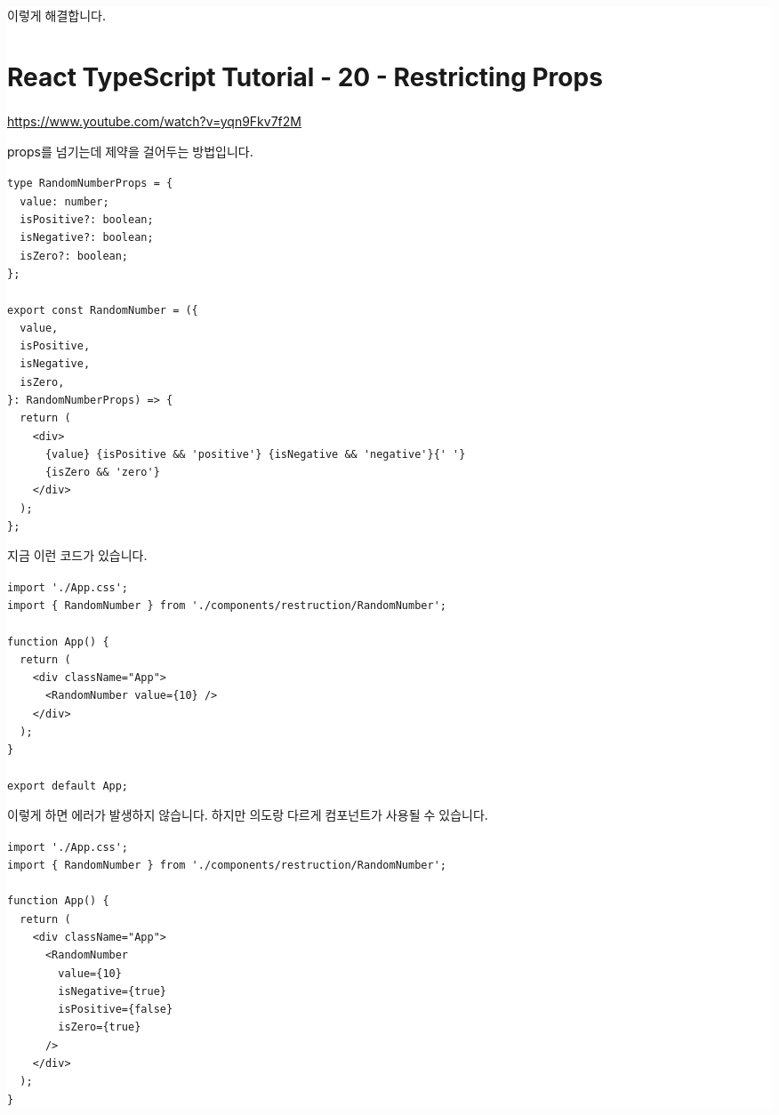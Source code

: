 이렇게 해결합니다.

# React TypeScript Tutorial - 20 - Restricting Props

https://www.youtube.com/watch?v=yqn9Fkv7f2M

props를 넘기는데 제약을 걸어두는 방법입니다.

```tsx
type RandomNumberProps = {
  value: number;
  isPositive?: boolean;
  isNegative?: boolean;
  isZero?: boolean;
};

export const RandomNumber = ({
  value,
  isPositive,
  isNegative,
  isZero,
}: RandomNumberProps) => {
  return (
    <div>
      {value} {isPositive && 'positive'} {isNegative && 'negative'}{' '}
      {isZero && 'zero'}
    </div>
  );
};
```

지금 이런 코드가 있습니다.

```tsx
import './App.css';
import { RandomNumber } from './components/restruction/RandomNumber';

function App() {
  return (
    <div className="App">
      <RandomNumber value={10} />
    </div>
  );
}

export default App;
```

이렇게 하면 에러가 발생하지 않습니다. 하지만 의도랑 다르게 컴포넌트가 사용될 수 있습니다.

```tsx
import './App.css';
import { RandomNumber } from './components/restruction/RandomNumber';

function App() {
  return (
    <div className="App">
      <RandomNumber
        value={10}
        isNegative={true}
        isPositive={false}
        isZero={true}
      />
    </div>
  );
}

```